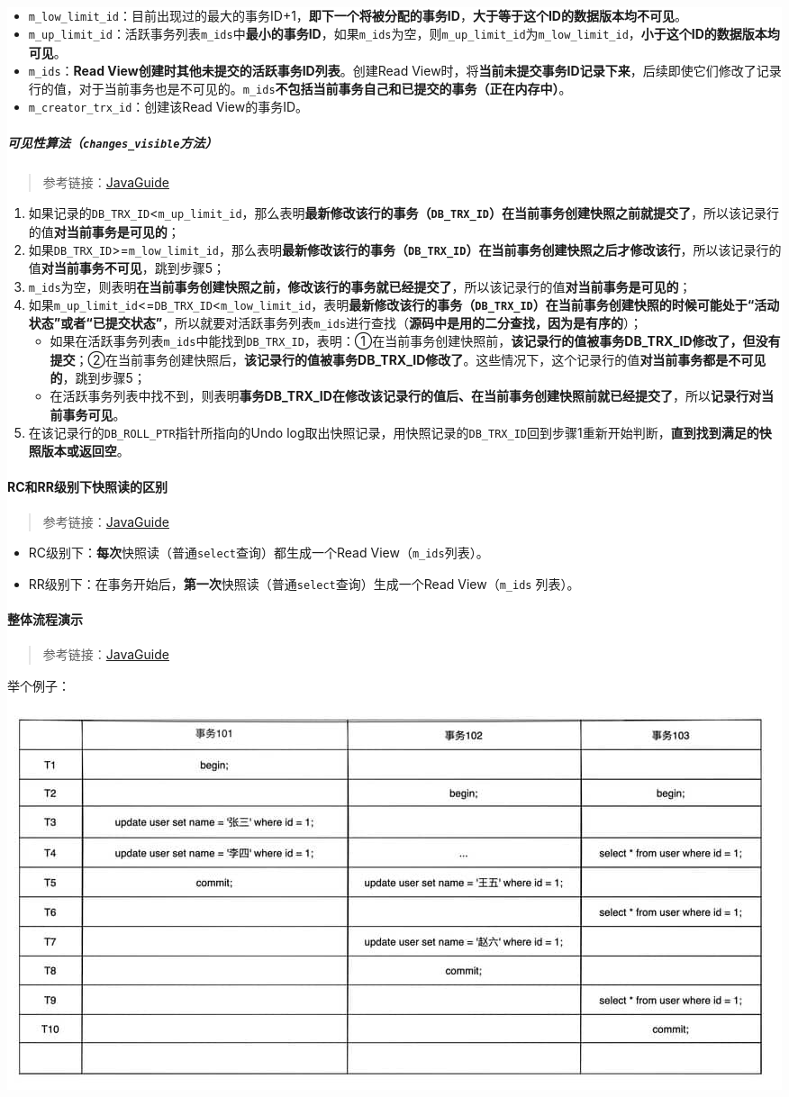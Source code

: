 - `m_low_limit_id`：目前出现过的最大的事务ID+1，**即下一个将被分配的事务ID**，**大于等于这个ID的数据版本均不可见**。
- `m_up_limit_id`：活跃事务列表`m_ids`中**最小的事务ID**，如果`m_ids`为空，则`m_up_limit_id`为`m_low_limit_id`，**小于这个ID的数据版本均可见**。
- `m_ids`：**Read View创建时其他未提交的活跃事务ID列表**。创建Read View时，将**当前未提交事务ID记录下来**，后续即使它们修改了记录行的值，对于当前事务也是不可见的。`m_ids`**不包括当前事务自己和已提交的事务（正在内存中）**。
- `m_creator_trx_id`：创建该Read View的事务ID。

##### 可见性算法（`changes_visible`方法）

> 参考链接：[JavaGuide](https://javaguide.cn/database/mysql/innodb-implementation-of-mvcc.html#%E6%95%B0%E6%8D%AE%E5%8F%AF%E8%A7%81%E6%80%A7%E7%AE%97%E6%B3%95)

1. 如果记录的`DB_TRX_ID`<`m_up_limit_id`，那么表明**最新修改该行的事务（`DB_TRX_ID`）在当前事务创建快照之前就提交了**，所以该记录行的值**对当前事务是可见的**；
2. 如果`DB_TRX_ID`>=`m_low_limit_id`，那么表明**最新修改该行的事务（`DB_TRX_ID`）在当前事务创建快照之后才修改该行**，所以该记录行的值**对当前事务不可见**，跳到步骤5；
3. `m_ids`为空，则表明**在当前事务创建快照之前，修改该行的事务就已经提交了**，所以该记录行的值**对当前事务是可见的**；
4. 如果`m_up_limit_id`<=`DB_TRX_ID`<`m_low_limit_id`，表明**最新修改该行的事务（`DB_TRX_ID`）在当前事务创建快照的时候可能处于“活动状态”或者“已提交状态”**，所以就要对活跃事务列表`m_ids`进行查找（**源码中是用的二分查找，因为是有序的**）；
   - 如果在活跃事务列表`m_ids`中能找到`DB_TRX_ID`，表明：①在当前事务创建快照前，**该记录行的值被事务DB_TRX_ID修改了，但没有提交**；②在当前事务创建快照后，**该记录行的值被事务DB_TRX_ID修改了**。这些情况下，这个记录行的值**对当前事务都是不可见的**，跳到步骤5；
   - 在活跃事务列表中找不到，则表明**事务DB_TRX_ID在修改该记录行的值后、在当前事务创建快照前就已经提交了**，所以**记录行对当前事务可见**。
5. 在该记录行的`DB_ROLL_PTR`指针所指向的Undo log取出快照记录，用快照记录的`DB_TRX_ID`回到步骤1重新开始判断，**直到找到满足的快照版本或返回空**。

#### RC和RR级别下快照读的区别

> 参考链接：[JavaGuide](https://javaguide.cn/database/mysql/innodb-implementation-of-mvcc.html#rc-%E5%92%8C-rr-%E9%9A%94%E7%A6%BB%E7%BA%A7%E5%88%AB%E4%B8%8B-mvcc-%E7%9A%84%E5%B7%AE%E5%BC%82)

- RC级别下：**每次**快照读（普通`select`查询）都生成一个Read View（`m_ids`列表）。

- RR级别下：在事务开始后，**第一次**快照读（普通`select`查询）生成一个Read View（`m_ids` 列表）。

#### 整体流程演示

> 参考链接：[JavaGuide](https://javaguide.cn/database/mysql/innodb-implementation-of-mvcc.html#mvcc-%E8%A7%A3%E5%86%B3%E4%B8%8D%E5%8F%AF%E9%87%8D%E5%A4%8D%E8%AF%BB%E9%97%AE%E9%A2%98)

举个例子：

![例子](MySQL.assets/6fb2b9a1-5f14-4dec-a797-e4cf388ed413.ea9e47d7.png)
